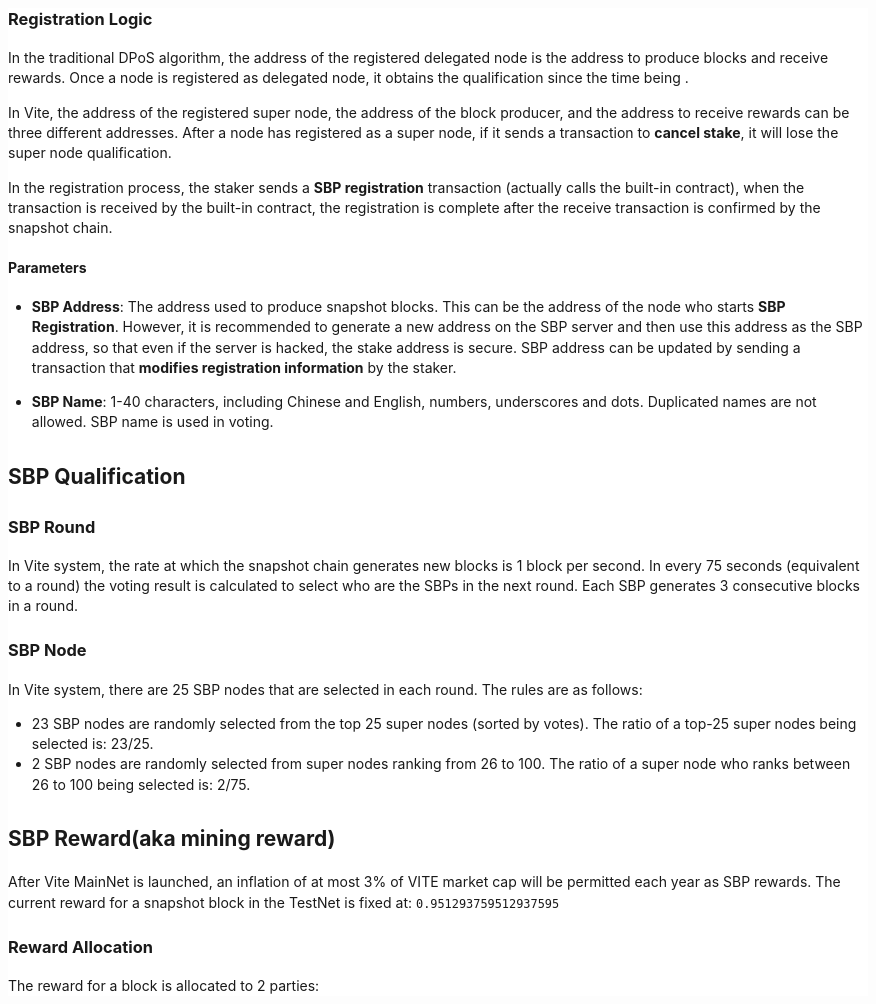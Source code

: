 ### Registration Logic

In the traditional DPoS algorithm, the address of the registered delegated node is the address to produce blocks and receive rewards. Once a node is registered as delegated node, it obtains the qualification since the time being .

In Vite, the address of the registered super node, the address of the block producer, and the address to receive rewards can be three different addresses. After a node has registered as a super node, if it sends a transaction to **cancel stake**, it will lose the super node qualification.

In the registration process, the staker sends a **SBP registration** transaction (actually calls the built-in contract), when the transaction is received by the built-in contract, the registration is complete after the receive transaction is confirmed by the snapshot chain.

#### Parameters

* **SBP Address**: The address used to produce snapshot blocks. 
This can be the address of the node who starts **SBP Registration**. However, it is recommended to generate a new address on the SBP server and then use this address as the SBP address, so that even if the server is hacked, the stake address is secure.
SBP address can be updated by sending a transaction that **modifies registration information** by the staker.

* **SBP Name**: 1-40 characters, including Chinese and English, numbers, underscores and dots. Duplicated names are not allowed. SBP name is used in voting.

## SBP Qualification

### SBP Round

In Vite system, the rate at which the snapshot chain generates new blocks is 1 block per second. In every 75 seconds (equivalent to a round) the voting result is calculated to select who are the SBPs in the next round. Each SBP generates 3 consecutive blocks in a round.

### SBP Node

In Vite system, there are 25 SBP nodes that are selected in each round. The rules are as follows:

* 23 SBP nodes are randomly selected from the top 25 super nodes (sorted by votes). The ratio of a top-25 super nodes being selected is: 23/25.
* 2 SBP nodes are randomly selected from super nodes ranking from 26 to 100. The ratio of a super node who ranks between 26 to 100 being selected is: 2/75.

## SBP Reward(aka mining reward)

After Vite MainNet is launched, an inflation of at most 3% of VITE market cap will be permitted each year as SBP rewards. The current reward for a snapshot block in the TestNet is fixed at: `0.951293759512937595`

### Reward Allocation

The reward for a block is allocated to 2 parties:
